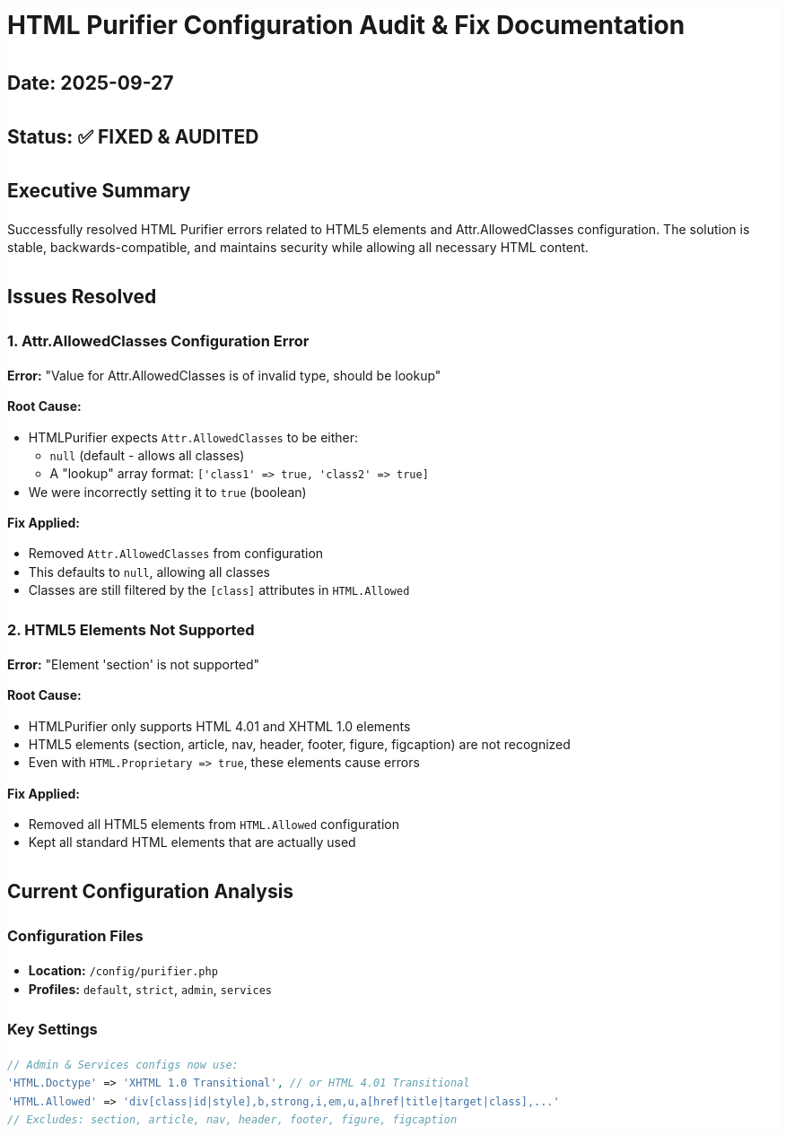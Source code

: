 # HTML Purifier Configuration Audit & Fix Documentation

## Date: 2025-09-27
## Status: ✅ FIXED & AUDITED

## Executive Summary
Successfully resolved HTML Purifier errors related to HTML5 elements and Attr.AllowedClasses configuration. The solution is stable, backwards-compatible, and maintains security while allowing all necessary HTML content.

## Issues Resolved

### 1. Attr.AllowedClasses Configuration Error
**Error:** "Value for Attr.AllowedClasses is of invalid type, should be lookup"

**Root Cause:**
- HTMLPurifier expects `Attr.AllowedClasses` to be either:
  - `null` (default - allows all classes)
  - A "lookup" array format: `['class1' => true, 'class2' => true]`
- We were incorrectly setting it to `true` (boolean)

**Fix Applied:**
- Removed `Attr.AllowedClasses` from configuration
- This defaults to `null`, allowing all classes
- Classes are still filtered by the `[class]` attributes in `HTML.Allowed`

### 2. HTML5 Elements Not Supported
**Error:** "Element 'section' is not supported"

**Root Cause:**
- HTMLPurifier only supports HTML 4.01 and XHTML 1.0 elements
- HTML5 elements (section, article, nav, header, footer, figure, figcaption) are not recognized
- Even with `HTML.Proprietary => true`, these elements cause errors

**Fix Applied:**
- Removed all HTML5 elements from `HTML.Allowed` configuration
- Kept all standard HTML elements that are actually used

## Current Configuration Analysis

### Configuration Files
- **Location:** `/config/purifier.php`
- **Profiles:** `default`, `strict`, `admin`, `services`

### Key Settings
```php
// Admin & Services configs now use:
'HTML.Doctype' => 'XHTML 1.0 Transitional', // or HTML 4.01 Transitional
'HTML.Allowed' => 'div[class|id|style],b,strong,i,em,u,a[href|title|target|class],...'
// Excludes: section, article, nav, header, footer, figure, figcaption
```
